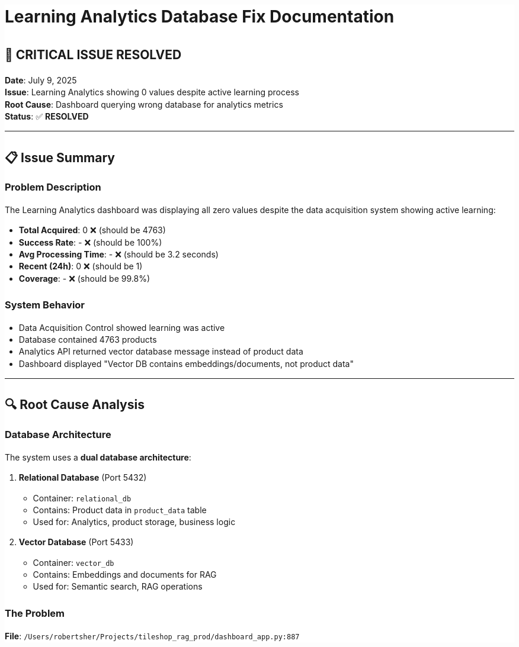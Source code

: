 # Learning Analytics Database Fix Documentation

## 🚨 **CRITICAL ISSUE RESOLVED**

**Date**: July 9, 2025  
**Issue**: Learning Analytics showing 0 values despite active learning process  
**Root Cause**: Dashboard querying wrong database for analytics metrics  
**Status**: ✅ **RESOLVED**

---

## 📋 **Issue Summary**

### Problem Description
The Learning Analytics dashboard was displaying all zero values despite the data acquisition system showing active learning:

- **Total Acquired**: 0 ❌ (should be 4763)
- **Success Rate**: - ❌ (should be 100%)
- **Avg Processing Time**: - ❌ (should be 3.2 seconds)
- **Recent (24h)**: 0 ❌ (should be 1)
- **Coverage**: - ❌ (should be 99.8%)

### System Behavior
- Data Acquisition Control showed learning was active
- Database contained 4763 products
- Analytics API returned vector database message instead of product data
- Dashboard displayed "Vector DB contains embeddings/documents, not product data"

---

## 🔍 **Root Cause Analysis**

### Database Architecture
The system uses a **dual database architecture**:

1. **Relational Database** (Port 5432)
   - Container: `relational_db`
   - Contains: Product data in `product_data` table
   - Used for: Analytics, product storage, business logic

2. **Vector Database** (Port 5433)
   - Container: `vector_db`
   - Contains: Embeddings and documents for RAG
   - Used for: Semantic search, RAG operations

### The Problem
**File**: `/Users/robertsher/Projects/tileshop_rag_prod/dashboard_app.py:887`
